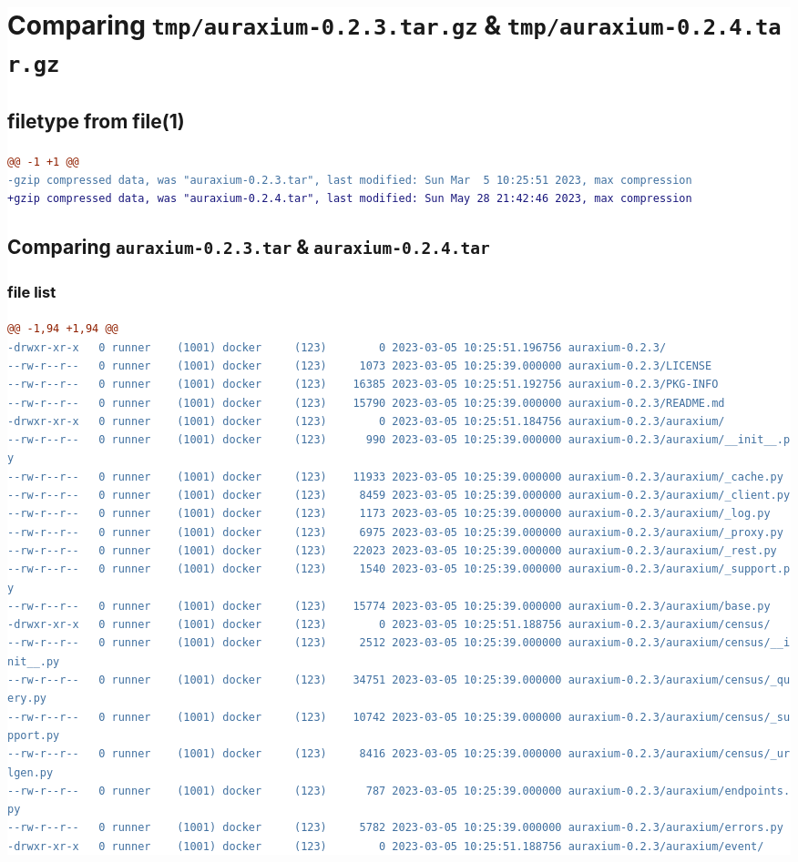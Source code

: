 # Comparing `tmp/auraxium-0.2.3.tar.gz` & `tmp/auraxium-0.2.4.tar.gz`

## filetype from file(1)

```diff
@@ -1 +1 @@
-gzip compressed data, was "auraxium-0.2.3.tar", last modified: Sun Mar  5 10:25:51 2023, max compression
+gzip compressed data, was "auraxium-0.2.4.tar", last modified: Sun May 28 21:42:46 2023, max compression
```

## Comparing `auraxium-0.2.3.tar` & `auraxium-0.2.4.tar`

### file list

```diff
@@ -1,94 +1,94 @@
-drwxr-xr-x   0 runner    (1001) docker     (123)        0 2023-03-05 10:25:51.196756 auraxium-0.2.3/
--rw-r--r--   0 runner    (1001) docker     (123)     1073 2023-03-05 10:25:39.000000 auraxium-0.2.3/LICENSE
--rw-r--r--   0 runner    (1001) docker     (123)    16385 2023-03-05 10:25:51.192756 auraxium-0.2.3/PKG-INFO
--rw-r--r--   0 runner    (1001) docker     (123)    15790 2023-03-05 10:25:39.000000 auraxium-0.2.3/README.md
-drwxr-xr-x   0 runner    (1001) docker     (123)        0 2023-03-05 10:25:51.184756 auraxium-0.2.3/auraxium/
--rw-r--r--   0 runner    (1001) docker     (123)      990 2023-03-05 10:25:39.000000 auraxium-0.2.3/auraxium/__init__.py
--rw-r--r--   0 runner    (1001) docker     (123)    11933 2023-03-05 10:25:39.000000 auraxium-0.2.3/auraxium/_cache.py
--rw-r--r--   0 runner    (1001) docker     (123)     8459 2023-03-05 10:25:39.000000 auraxium-0.2.3/auraxium/_client.py
--rw-r--r--   0 runner    (1001) docker     (123)     1173 2023-03-05 10:25:39.000000 auraxium-0.2.3/auraxium/_log.py
--rw-r--r--   0 runner    (1001) docker     (123)     6975 2023-03-05 10:25:39.000000 auraxium-0.2.3/auraxium/_proxy.py
--rw-r--r--   0 runner    (1001) docker     (123)    22023 2023-03-05 10:25:39.000000 auraxium-0.2.3/auraxium/_rest.py
--rw-r--r--   0 runner    (1001) docker     (123)     1540 2023-03-05 10:25:39.000000 auraxium-0.2.3/auraxium/_support.py
--rw-r--r--   0 runner    (1001) docker     (123)    15774 2023-03-05 10:25:39.000000 auraxium-0.2.3/auraxium/base.py
-drwxr-xr-x   0 runner    (1001) docker     (123)        0 2023-03-05 10:25:51.188756 auraxium-0.2.3/auraxium/census/
--rw-r--r--   0 runner    (1001) docker     (123)     2512 2023-03-05 10:25:39.000000 auraxium-0.2.3/auraxium/census/__init__.py
--rw-r--r--   0 runner    (1001) docker     (123)    34751 2023-03-05 10:25:39.000000 auraxium-0.2.3/auraxium/census/_query.py
--rw-r--r--   0 runner    (1001) docker     (123)    10742 2023-03-05 10:25:39.000000 auraxium-0.2.3/auraxium/census/_support.py
--rw-r--r--   0 runner    (1001) docker     (123)     8416 2023-03-05 10:25:39.000000 auraxium-0.2.3/auraxium/census/_urlgen.py
--rw-r--r--   0 runner    (1001) docker     (123)      787 2023-03-05 10:25:39.000000 auraxium-0.2.3/auraxium/endpoints.py
--rw-r--r--   0 runner    (1001) docker     (123)     5782 2023-03-05 10:25:39.000000 auraxium-0.2.3/auraxium/errors.py
-drwxr-xr-x   0 runner    (1001) docker     (123)        0 2023-03-05 10:25:51.188756 auraxium-0.2.3/auraxium/event/
```